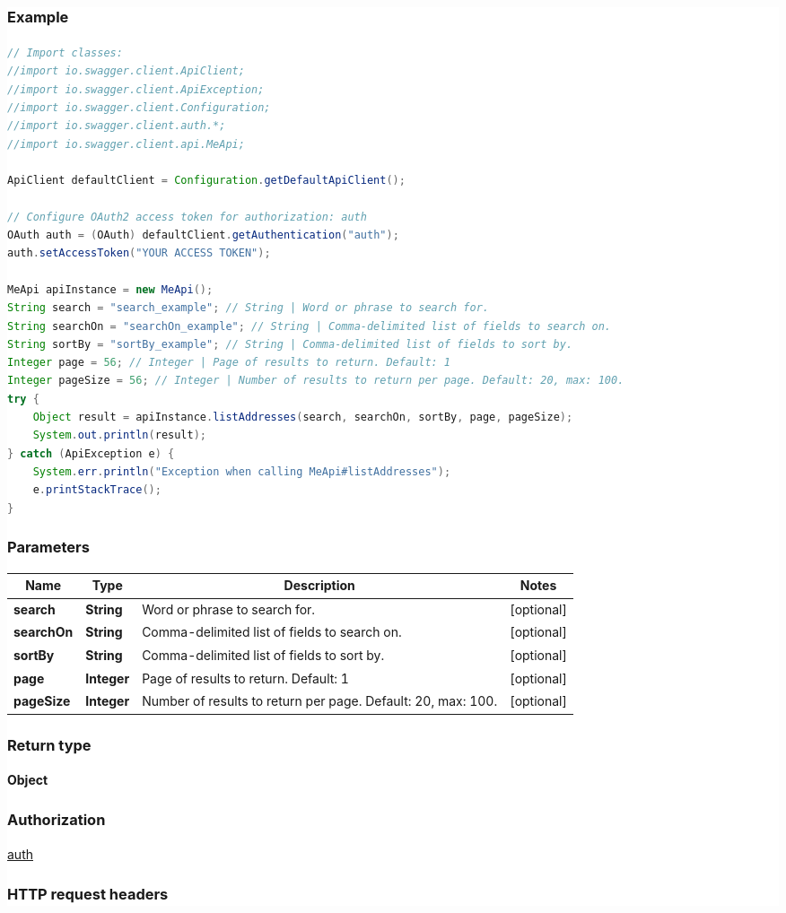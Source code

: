 

### Example
```java
// Import classes:
//import io.swagger.client.ApiClient;
//import io.swagger.client.ApiException;
//import io.swagger.client.Configuration;
//import io.swagger.client.auth.*;
//import io.swagger.client.api.MeApi;

ApiClient defaultClient = Configuration.getDefaultApiClient();

// Configure OAuth2 access token for authorization: auth
OAuth auth = (OAuth) defaultClient.getAuthentication("auth");
auth.setAccessToken("YOUR ACCESS TOKEN");

MeApi apiInstance = new MeApi();
String search = "search_example"; // String | Word or phrase to search for.
String searchOn = "searchOn_example"; // String | Comma-delimited list of fields to search on.
String sortBy = "sortBy_example"; // String | Comma-delimited list of fields to sort by.
Integer page = 56; // Integer | Page of results to return. Default: 1
Integer pageSize = 56; // Integer | Number of results to return per page. Default: 20, max: 100.
try {
    Object result = apiInstance.listAddresses(search, searchOn, sortBy, page, pageSize);
    System.out.println(result);
} catch (ApiException e) {
    System.err.println("Exception when calling MeApi#listAddresses");
    e.printStackTrace();
}
```

### Parameters

Name | Type | Description  | Notes
------------- | ------------- | ------------- | -------------
 **search** | **String**| Word or phrase to search for. | [optional]
 **searchOn** | **String**| Comma-delimited list of fields to search on. | [optional]
 **sortBy** | **String**| Comma-delimited list of fields to sort by. | [optional]
 **page** | **Integer**| Page of results to return. Default: 1 | [optional]
 **pageSize** | **Integer**| Number of results to return per page. Default: 20, max: 100. | [optional]

### Return type

**Object**

### Authorization

[auth](../README.md#auth)

### HTTP request headers
